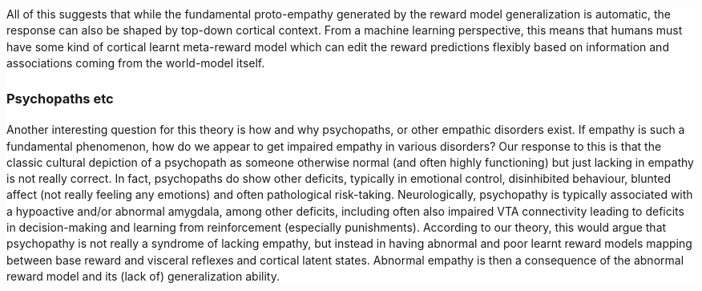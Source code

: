 All of this suggests that while the fundamental proto-empathy generated by the reward model generalization is automatic, the response can also be shaped by top-down cortical context. From a machine learning perspective, this means that humans must have some kind of cortical learnt meta-reward model which can edit the reward predictions flexibly based on information and associations coming from the world-model itself.

###  Psychopaths etc

Another interesting question for this theory is how and why psychopaths, or other empathic disorders exist. If empathy is such a fundamental phenomenon, how do we appear to get impaired empathy in various disorders? Our response to this is that the classic cultural depiction of a psychopath as someone otherwise normal (and often highly functioning) but just lacking in empathy is not really correct. In fact, psychopaths do show other deficits, typically in emotional control, disinhibited behaviour, blunted affect (not really feeling any emotions) and often pathological risk-taking. Neurologically, psychopathy is typically associated with a hypoactive and/or abnormal amygdala, among other deficits, including often also impaired VTA connectivity leading to deficits in decision-making and learning from reinforcement (especially punishments). According to our theory, this would argue that psychopathy is not really a syndrome of lacking empathy, but instead in having abnormal and poor learnt reward models mapping between base reward and visceral reflexes and cortical latent states. Abnormal empathy is then a consequence of the abnormal reward model and its (lack of) generalization ability.

[^1]: Our theory is very similar to the [Perception-Action-Mechanism](https://web-archive.southampton.ac.uk/cogprints.org/1042/) (PAM), and the very similar 'simulation theory' of empathy. Both argue that empathy occurs because our brain essentially learns to map representations of other's experiencing some state to our own representations for that state. Our contribution is essentially to argue that this isn't some kind of special ability that must be evolved, but rather a natural outcome an an architecture which learns a reward model against an unsupervised latent state.

[^2]: One prediction of this hypothesis would be that we should expect general unsupervised models, potentially attached to RL agents, to naturally develop all kinds of 'mirror neurons' if trained in a multi-agent environment.
